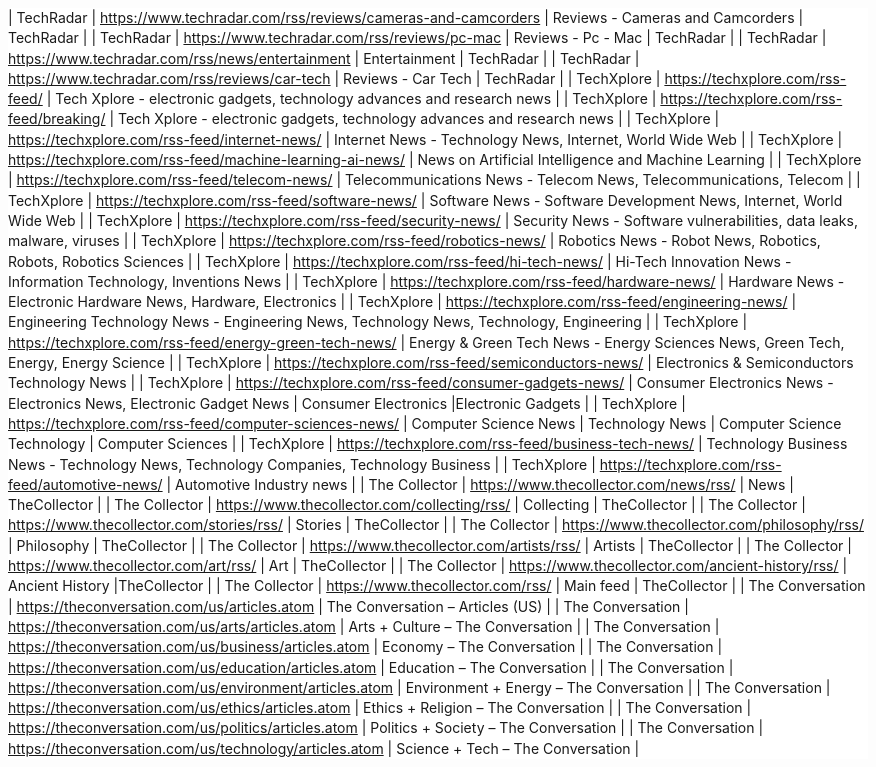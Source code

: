 | TechRadar | https://www.techradar.com/rss/reviews/cameras-and-camcorders | Reviews - Cameras and Camcorders | TechRadar |
| TechRadar | https://www.techradar.com/rss/reviews/pc-mac | Reviews - Pc - Mac | TechRadar |
| TechRadar | https://www.techradar.com/rss/news/entertainment | Entertainment | TechRadar |
| TechRadar | https://www.techradar.com/rss/reviews/car-tech | Reviews - Car Tech | TechRadar |
| TechXplore | https://techxplore.com/rss-feed/ | Tech Xplore - electronic gadgets, technology advances and research news |
| TechXplore | https://techxplore.com/rss-feed/breaking/ | Tech Xplore - electronic gadgets, technology advances and research news |
| TechXplore | https://techxplore.com/rss-feed/internet-news/ | Internet News - Technology News, Internet, World Wide Web |
| TechXplore | https://techxplore.com/rss-feed/machine-learning-ai-news/ | News on Artificial Intelligence and Machine Learning |
| TechXplore | https://techxplore.com/rss-feed/telecom-news/ | Telecommunications News - Telecom News, Telecommunications, Telecom |
| TechXplore | https://techxplore.com/rss-feed/software-news/ | Software News - Software Development News, Internet, World Wide Web |
| TechXplore | https://techxplore.com/rss-feed/security-news/ | Security News - Software vulnerabilities, data leaks, malware, viruses |
| TechXplore | https://techxplore.com/rss-feed/robotics-news/ | Robotics News - Robot News, Robotics, Robots, Robotics Sciences |
| TechXplore | https://techxplore.com/rss-feed/hi-tech-news/ | Hi-Tech Innovation News - Information Technology, Inventions News |
| TechXplore | https://techxplore.com/rss-feed/hardware-news/ | Hardware News - Electronic Hardware News, Hardware, Electronics |
| TechXplore | https://techxplore.com/rss-feed/engineering-news/ | Engineering Technology News - Engineering News, Technology News, Technology, Engineering |
| TechXplore | https://techxplore.com/rss-feed/energy-green-tech-news/ | Energy &amp; Green Tech News - Energy Sciences News, Green Tech, Energy, Energy Science |
| TechXplore | https://techxplore.com/rss-feed/semiconductors-news/ | Electronics &amp; Semiconductors Technology News |
| TechXplore | https://techxplore.com/rss-feed/consumer-gadgets-news/ | Consumer Electronics News - Electronics News, Electronic Gadget News | Consumer Electronics |Electronic Gadgets |
| TechXplore | https://techxplore.com/rss-feed/computer-sciences-news/ | Computer Science News | Technology News | Computer Science Technology | Computer Sciences |
| TechXplore | https://techxplore.com/rss-feed/business-tech-news/ | Technology Business News - Technology News, Technology Companies, Technology Business |
| TechXplore | https://techxplore.com/rss-feed/automotive-news/ | Automotive Industry news |
| The Collector | https://www.thecollector.com/news/rss/ | News | TheCollector |
| The Collector | https://www.thecollector.com/collecting/rss/ | Collecting | TheCollector |
| The Collector | https://www.thecollector.com/stories/rss/ | Stories | TheCollector |
| The Collector | https://www.thecollector.com/philosophy/rss/ | Philosophy | TheCollector |
| The Collector | https://www.thecollector.com/artists/rss/ | Artists | TheCollector |
| The Collector | https://www.thecollector.com/art/rss/ | Art | TheCollector |
| The Collector | https://www.thecollector.com/ancient-history/rss/ | Ancient History |TheCollector |
| The Collector | https://www.thecollector.com/rss/ | Main feed | TheCollector |
| The Conversation | https://theconversation.com/us/articles.atom | The Conversation – Articles (US) |
| The Conversation | https://theconversation.com/us/arts/articles.atom | Arts + Culture – The Conversation |
| The Conversation | https://theconversation.com/us/business/articles.atom | Economy – The Conversation |
| The Conversation | https://theconversation.com/us/education/articles.atom | Education – The Conversation |
| The Conversation | https://theconversation.com/us/environment/articles.atom | Environment + Energy – The Conversation |
| The Conversation | https://theconversation.com/us/ethics/articles.atom | Ethics + Religion – The Conversation |
| The Conversation | https://theconversation.com/us/politics/articles.atom | Politics + Society – The Conversation |
| The Conversation | https://theconversation.com/us/technology/articles.atom | Science + Tech – The Conversation |